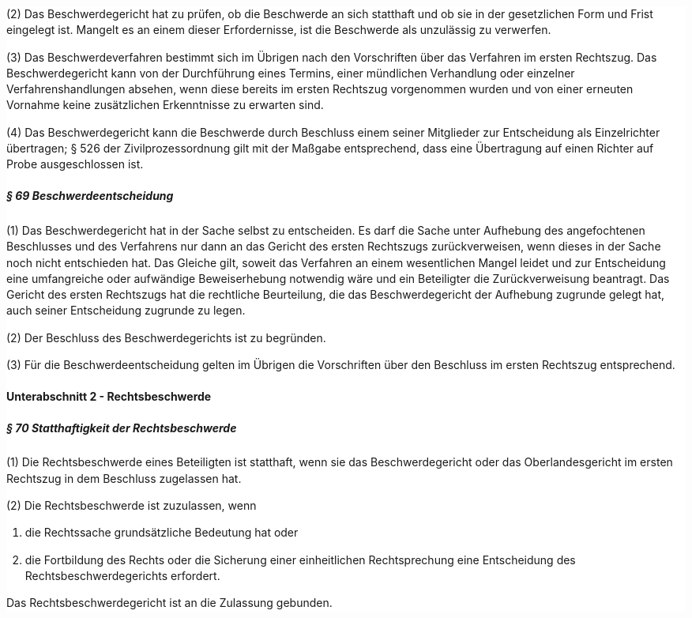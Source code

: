 (2) Das Beschwerdegericht hat zu prüfen, ob die Beschwerde an sich
statthaft und ob sie in der gesetzlichen Form und Frist eingelegt ist.
Mangelt es an einem dieser Erfordernisse, ist die Beschwerde als
unzulässig zu verwerfen.

(3) Das Beschwerdeverfahren bestimmt sich im Übrigen nach den
Vorschriften über das Verfahren im ersten Rechtszug. Das
Beschwerdegericht kann von der Durchführung eines Termins, einer
mündlichen Verhandlung oder einzelner Verfahrenshandlungen absehen,
wenn diese bereits im ersten Rechtszug vorgenommen wurden und von
einer erneuten Vornahme keine zusätzlichen Erkenntnisse zu erwarten
sind.

(4) Das Beschwerdegericht kann die Beschwerde durch Beschluss einem
seiner Mitglieder zur Entscheidung als Einzelrichter übertragen; § 526
der Zivilprozessordnung gilt mit der Maßgabe entsprechend, dass eine
Übertragung auf einen Richter auf Probe ausgeschlossen ist.


##### § 69 Beschwerdeentscheidung

(1) Das Beschwerdegericht hat in der Sache selbst zu entscheiden. Es
darf die Sache unter Aufhebung des angefochtenen Beschlusses und des
Verfahrens nur dann an das Gericht des ersten Rechtszugs
zurückverweisen, wenn dieses in der Sache noch nicht entschieden hat.
Das Gleiche gilt, soweit das Verfahren an einem wesentlichen Mangel
leidet und zur Entscheidung eine umfangreiche oder aufwändige
Beweiserhebung notwendig wäre und ein Beteiligter die Zurückverweisung
beantragt. Das Gericht des ersten Rechtszugs hat die rechtliche
Beurteilung, die das Beschwerdegericht der Aufhebung zugrunde gelegt
hat, auch seiner Entscheidung zugrunde zu legen.

(2) Der Beschluss des Beschwerdegerichts ist zu begründen.

(3) Für die Beschwerdeentscheidung gelten im Übrigen die Vorschriften
über den Beschluss im ersten Rechtszug entsprechend.


#### Unterabschnitt 2 - Rechtsbeschwerde


##### § 70 Statthaftigkeit der Rechtsbeschwerde

(1) Die Rechtsbeschwerde eines Beteiligten ist statthaft, wenn sie das
Beschwerdegericht oder das Oberlandesgericht im ersten Rechtszug in
dem Beschluss zugelassen hat.

(2) Die Rechtsbeschwerde ist zuzulassen, wenn

1.  die Rechtssache grundsätzliche Bedeutung hat oder


2.  die Fortbildung des Rechts oder die Sicherung einer einheitlichen
    Rechtsprechung eine Entscheidung des Rechtsbeschwerdegerichts
    erfordert.



Das Rechtsbeschwerdegericht ist an die Zulassung gebunden.
